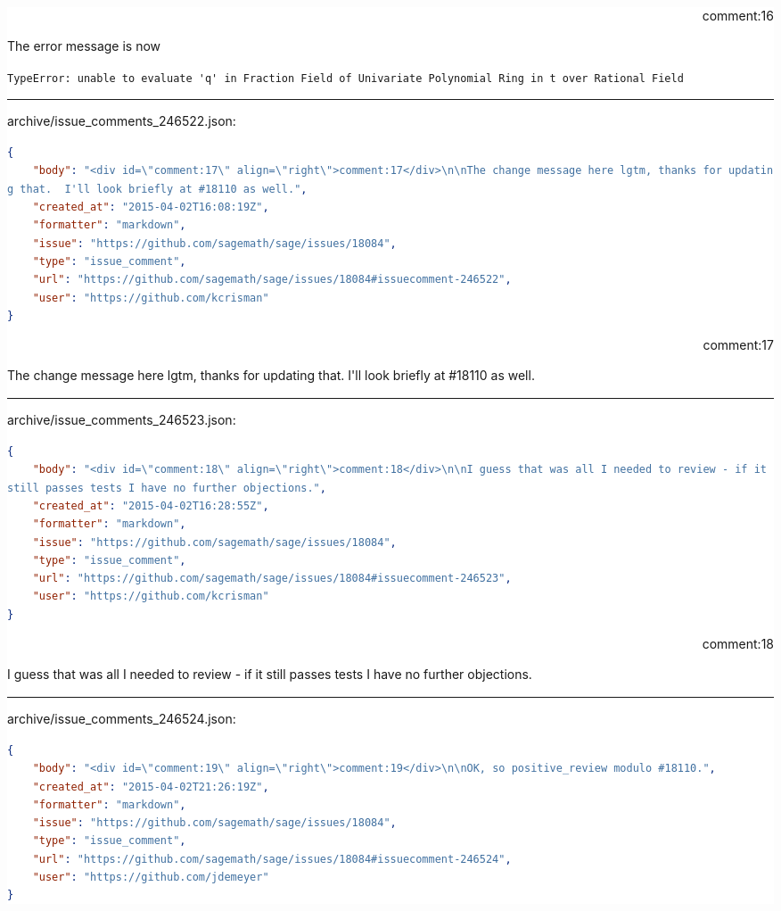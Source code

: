 <div id="comment:16" align="right">comment:16</div>

The error message is now

```
TypeError: unable to evaluate 'q' in Fraction Field of Univariate Polynomial Ring in t over Rational Field
```



---

archive/issue_comments_246522.json:
```json
{
    "body": "<div id=\"comment:17\" align=\"right\">comment:17</div>\n\nThe change message here lgtm, thanks for updating that.  I'll look briefly at #18110 as well.",
    "created_at": "2015-04-02T16:08:19Z",
    "formatter": "markdown",
    "issue": "https://github.com/sagemath/sage/issues/18084",
    "type": "issue_comment",
    "url": "https://github.com/sagemath/sage/issues/18084#issuecomment-246522",
    "user": "https://github.com/kcrisman"
}
```

<div id="comment:17" align="right">comment:17</div>

The change message here lgtm, thanks for updating that.  I'll look briefly at #18110 as well.



---

archive/issue_comments_246523.json:
```json
{
    "body": "<div id=\"comment:18\" align=\"right\">comment:18</div>\n\nI guess that was all I needed to review - if it still passes tests I have no further objections.",
    "created_at": "2015-04-02T16:28:55Z",
    "formatter": "markdown",
    "issue": "https://github.com/sagemath/sage/issues/18084",
    "type": "issue_comment",
    "url": "https://github.com/sagemath/sage/issues/18084#issuecomment-246523",
    "user": "https://github.com/kcrisman"
}
```

<div id="comment:18" align="right">comment:18</div>

I guess that was all I needed to review - if it still passes tests I have no further objections.



---

archive/issue_comments_246524.json:
```json
{
    "body": "<div id=\"comment:19\" align=\"right\">comment:19</div>\n\nOK, so positive_review modulo #18110.",
    "created_at": "2015-04-02T21:26:19Z",
    "formatter": "markdown",
    "issue": "https://github.com/sagemath/sage/issues/18084",
    "type": "issue_comment",
    "url": "https://github.com/sagemath/sage/issues/18084#issuecomment-246524",
    "user": "https://github.com/jdemeyer"
}
```
